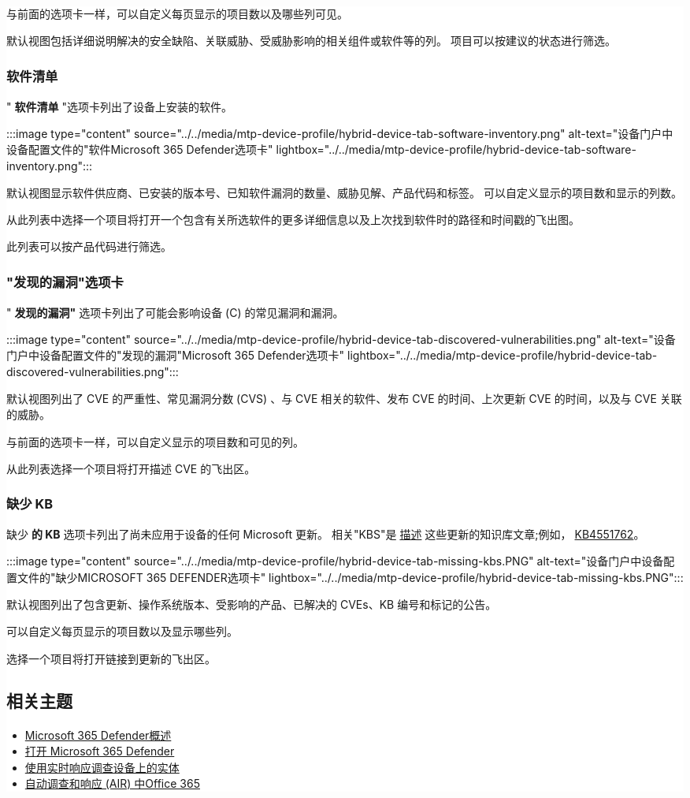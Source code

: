 与前面的选项卡一样，可以自定义每页显示的项目数以及哪些列可见。

默认视图包括详细说明解决的安全缺陷、关联威胁、受威胁影响的相关组件或软件等的列。 项目可以按建议的状态进行筛选。

### <a name="software-inventory"></a>软件清单

" **软件清单** "选项卡列出了设备上安装的软件。

:::image type="content" source="../../media/mtp-device-profile/hybrid-device-tab-software-inventory.png" alt-text="设备门户中设备配置文件的&quot;软件Microsoft 365 Defender选项卡" lightbox="../../media/mtp-device-profile/hybrid-device-tab-software-inventory.png":::

默认视图显示软件供应商、已安装的版本号、已知软件漏洞的数量、威胁见解、产品代码和标签。 可以自定义显示的项目数和显示的列数。

从此列表中选择一个项目将打开一个包含有关所选软件的更多详细信息以及上次找到软件时的路径和时间戳的飞出图。

此列表可以按产品代码进行筛选。

### <a name="discovered-vulnerabilities-tab"></a>"发现的漏洞"选项卡

" **发现的漏洞"** 选项卡列出了可能会影响设备 (C) 的常见漏洞和漏洞。

:::image type="content" source="../../media/mtp-device-profile/hybrid-device-tab-discovered-vulnerabilities.png" alt-text="设备门户中设备配置文件的&quot;发现的漏洞&quot;Microsoft 365 Defender选项卡" lightbox="../../media/mtp-device-profile/hybrid-device-tab-discovered-vulnerabilities.png":::

默认视图列出了 CVE 的严重性、常见漏洞分数 (CVS) 、与 CVE 相关的软件、发布 CVE 的时间、上次更新 CVE 的时间，以及与 CVE 关联的威胁。

与前面的选项卡一样，可以自定义显示的项目数和可见的列。

从此列表选择一个项目将打开描述 CVE 的飞出区。

### <a name="missing-kbs"></a>缺少 KB

缺少 **的 KB** 选项卡列出了尚未应用于设备的任何 Microsoft 更新。 相关"KBS"是 [描述](https://support.microsoft.com/help/242450/how-to-query-the-microsoft-knowledge-base-by-using-keywords-and-query) 这些更新的知识库文章;例如， [KB4551762](https://support.microsoft.com/help/4551762/windows-10-update-kb4551762)。

:::image type="content" source="../../media/mtp-device-profile/hybrid-device-tab-missing-kbs.PNG" alt-text="设备门户中设备配置文件的&quot;缺少MICROSOFT 365 DEFENDER选项卡" lightbox="../../media/mtp-device-profile/hybrid-device-tab-missing-kbs.PNG":::

默认视图列出了包含更新、操作系统版本、受影响的产品、已解决的 CVEs、KB 编号和标记的公告。

可以自定义每页显示的项目数以及显示哪些列。

选择一个项目将打开链接到更新的飞出区。

## <a name="related-topics"></a>相关主题

* [Microsoft 365 Defender概述](microsoft-365-defender.md)
* [打开 Microsoft 365 Defender](m365d-enable.md)
* [使用实时响应调查设备上的实体](../defender-endpoint/live-response.md)
* [自动调查和响应 (AIR) 中Office 365](../office-365-security/office-365-air.md)
